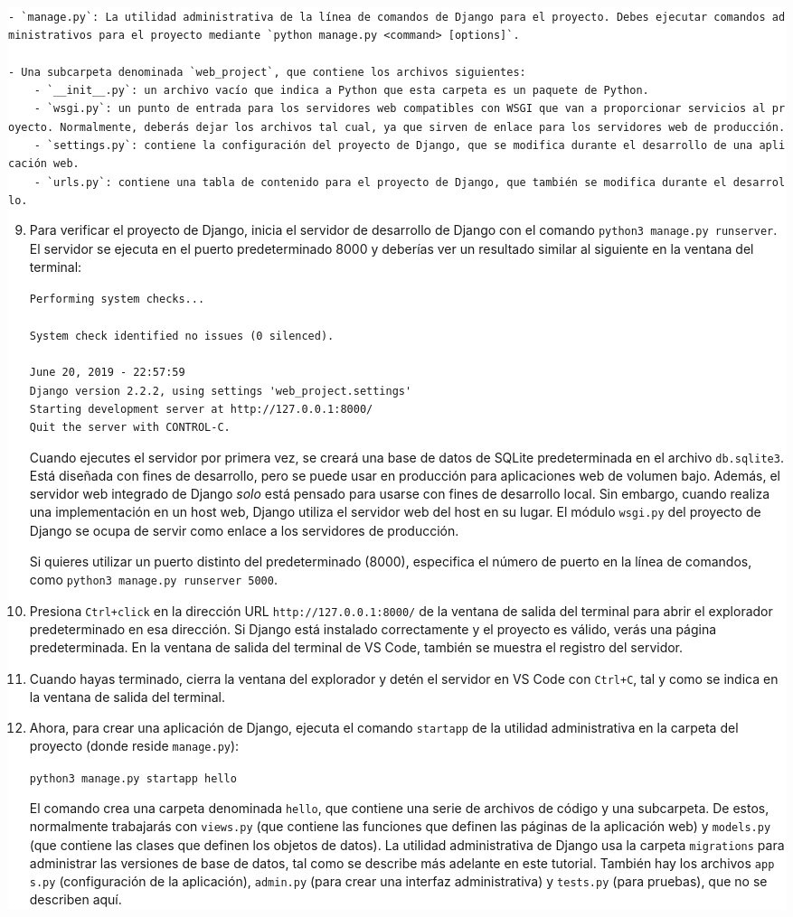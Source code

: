     - `manage.py`: La utilidad administrativa de la línea de comandos de Django para el proyecto. Debes ejecutar comandos administrativos para el proyecto mediante `python manage.py <command> [options]`.

    - Una subcarpeta denominada `web_project`, que contiene los archivos siguientes:
        - `__init__.py`: un archivo vacío que indica a Python que esta carpeta es un paquete de Python.
        - `wsgi.py`: un punto de entrada para los servidores web compatibles con WSGI que van a proporcionar servicios al proyecto. Normalmente, deberás dejar los archivos tal cual, ya que sirven de enlace para los servidores web de producción.
        - `settings.py`: contiene la configuración del proyecto de Django, que se modifica durante el desarrollo de una aplicación web.
        - `urls.py`: contiene una tabla de contenido para el proyecto de Django, que también se modifica durante el desarrollo.

9. Para verificar el proyecto de Django, inicia el servidor de desarrollo de Django con el comando `python3 manage.py runserver`. El servidor se ejecuta en el puerto predeterminado 8000 y deberías ver un resultado similar al siguiente en la ventana del terminal:

    ```output
    Performing system checks...

    System check identified no issues (0 silenced).

    June 20, 2019 - 22:57:59
    Django version 2.2.2, using settings 'web_project.settings'
    Starting development server at http://127.0.0.1:8000/
    Quit the server with CONTROL-C.
    ```

    Cuando ejecutes el servidor por primera vez, se creará una base de datos de SQLite predeterminada en el archivo `db.sqlite3`. Está diseñada con fines de desarrollo, pero se puede usar en producción para aplicaciones web de volumen bajo. Además, el servidor web integrado de Django *solo* está pensado para usarse con fines de desarrollo local. Sin embargo, cuando realiza una implementación en un host web, Django utiliza el servidor web del host en su lugar. El módulo `wsgi.py` del proyecto de Django se ocupa de servir como enlace a los servidores de producción.

    Si quieres utilizar un puerto distinto del predeterminado (8000), especifica el número de puerto en la línea de comandos, como `python3 manage.py runserver 5000`.

10. Presiona `Ctrl+click` en la dirección URL `http://127.0.0.1:8000/` de la ventana de salida del terminal para abrir el explorador predeterminado en esa dirección. Si Django está instalado correctamente y el proyecto es válido, verás una página predeterminada. En la ventana de salida del terminal de VS Code, también se muestra el registro del servidor.

11. Cuando hayas terminado, cierra la ventana del explorador y detén el servidor en VS Code con `Ctrl+C`, tal y como se indica en la ventana de salida del terminal.

12. Ahora, para crear una aplicación de Django, ejecuta el comando `startapp` de la utilidad administrativa en la carpeta del proyecto (donde reside `manage.py`):

    ```bash
    python3 manage.py startapp hello
    ```

    El comando crea una carpeta denominada `hello`, que contiene una serie de archivos de código y una subcarpeta. De estos, normalmente trabajarás con `views.py` (que contiene las funciones que definen las páginas de la aplicación web) y `models.py` (que contiene las clases que definen los objetos de datos). La utilidad administrativa de Django usa la carpeta `migrations` para administrar las versiones de base de datos, tal como se describe más adelante en este tutorial. También hay los archivos `apps.py` (configuración de la aplicación), `admin.py` (para crear una interfaz administrativa) y `tests.py` (para pruebas), que no se describen aquí.

